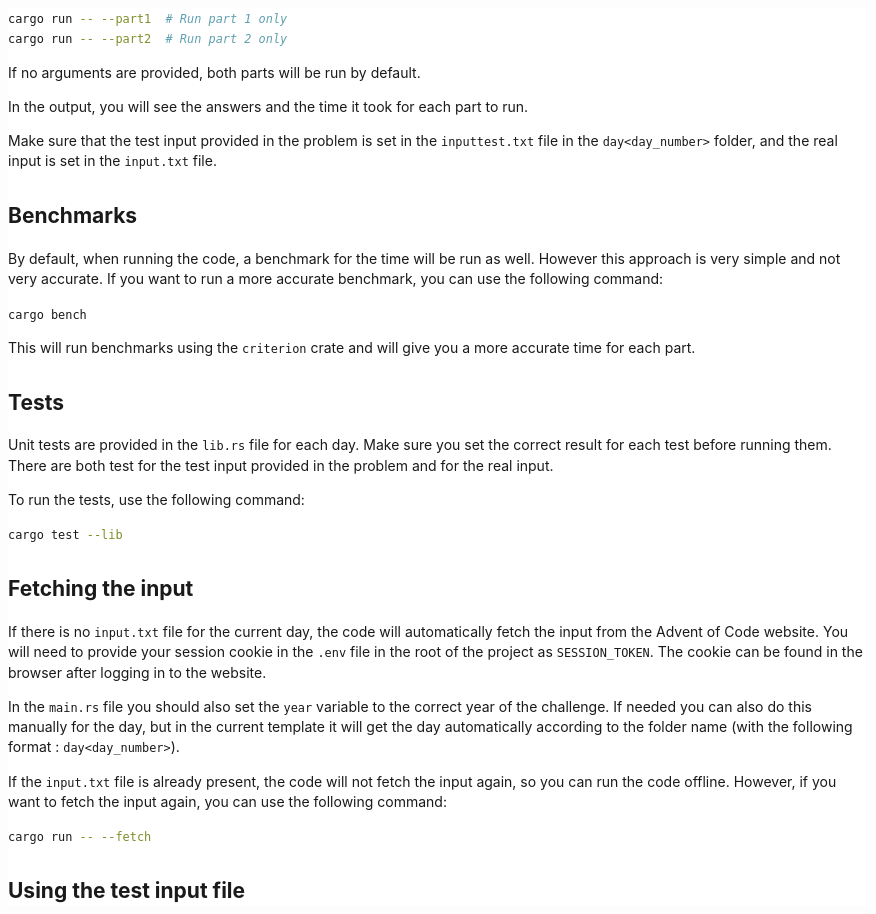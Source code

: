 ```sh
cargo run -- --part1  # Run part 1 only
cargo run -- --part2  # Run part 2 only
```

If no arguments are provided, both parts will be run by default.

In the output, you will see the answers and the time it took for each part to run.

Make sure that the test input provided in the problem is set in the `inputtest.txt` file in the `day<day_number>` folder, and the real input is set in the `input.txt` file.

## Benchmarks

By default, when running the code, a benchmark for the time will be run as well. However this approach is very simple and not very accurate. If you want to run a more accurate benchmark, you can use the following command:

```sh
cargo bench
```

This will run benchmarks using the `criterion` crate and will give you a more accurate time for each part.

## Tests

Unit tests are provided in the `lib.rs` file for each day. Make sure you set the correct result for each test before running them.
There are both test for the test input provided in the problem and for the real input.

To run the tests, use the following command:

```sh
cargo test --lib
```

## Fetching the input

If there is no `input.txt` file for the current day, the code will automatically fetch the input from the Advent of Code website. You will need to provide your session cookie in the `.env` file in the root of the project as `SESSION_TOKEN`. The cookie can be found in the browser after logging in to the website.

In the `main.rs` file you should also set the `year` variable to the correct year of the challenge. If needed you can also do this manually for the day, but in the current template it will get the day automatically according to the folder name (with the following format : `day<day_number>`).

If the `input.txt` file is already present, the code will not fetch the input again, so you can run the code offline. However, if you want to fetch the input again, you can use the following command:

```sh
cargo run -- --fetch
```

## Using the test input file
